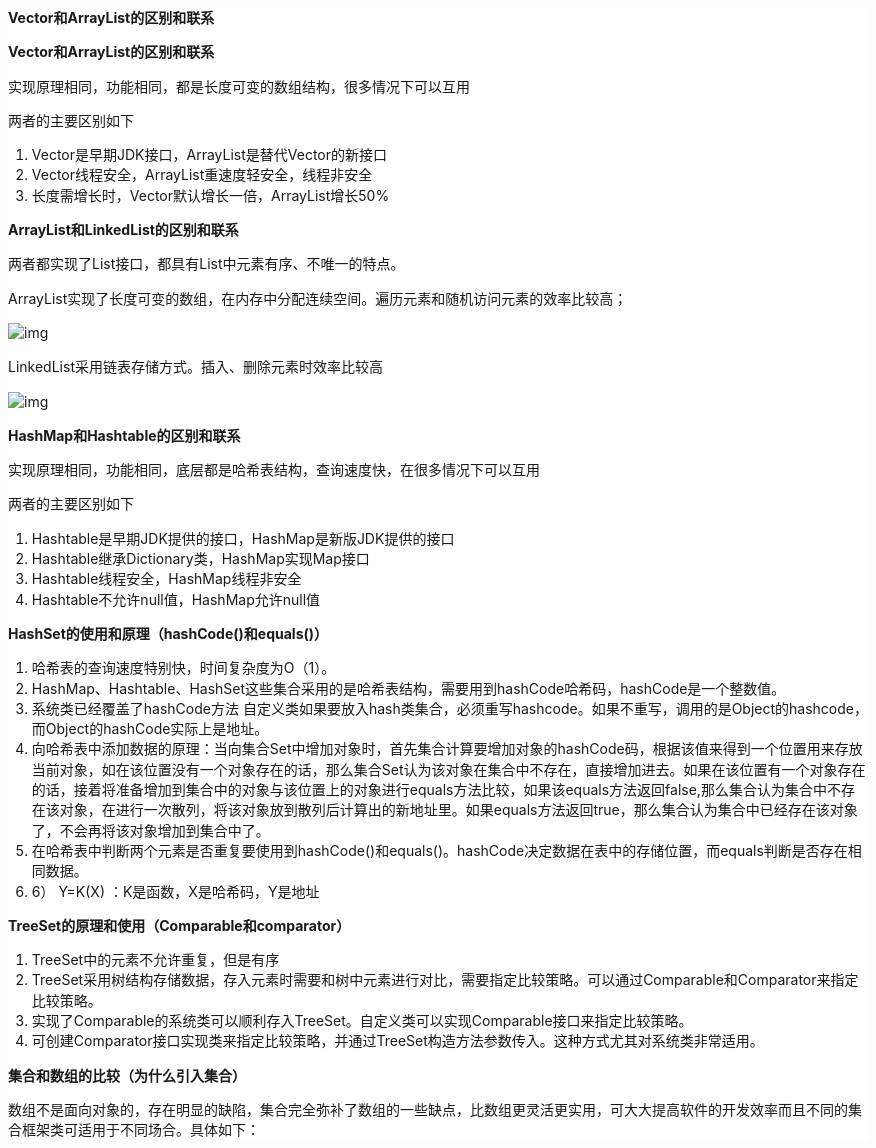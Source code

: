**Vector和ArrayList的区别和联系**

**Vector和ArrayList的区别和联系**

实现原理相同，功能相同，都是长度可变的数组结构，很多情况下可以互用

两者的主要区别如下

1. Vector是早期JDK接口，ArrayList是替代Vector的新接口
2. Vector线程安全，ArrayList重速度轻安全，线程非安全
3. 长度需增长时，Vector默认增长一倍，ArrayList增长50%

 

**ArrayList和LinkedList的区别和联系**

两者都实现了List接口，都具有List中元素有序、不唯一的特点。

ArrayList实现了长度可变的数组，在内存中分配连续空间。遍历元素和随机访问元素的效率比较高；

![img]()

LinkedList采用链表存储方式。插入、删除元素时效率比较高

![img]()

**HashMap和Hashtable的区别和联系**

实现原理相同，功能相同，底层都是哈希表结构，查询速度快，在很多情况下可以互用

两者的主要区别如下

1. Hashtable是早期JDK提供的接口，HashMap是新版JDK提供的接口
2. Hashtable继承Dictionary类，HashMap实现Map接口
3. Hashtable线程安全，HashMap线程非安全
4. Hashtable不允许null值，HashMap允许null值

**HashSet的使用和原理（hashCode()和equals()）** 

1. 哈希表的查询速度特别快，时间复杂度为O（1）。
2. HashMap、Hashtable、HashSet这些集合采用的是哈希表结构，需要用到hashCode哈希码，hashCode是一个整数值。
3. 系统类已经覆盖了hashCode方法 自定义类如果要放入hash类集合，必须重写hashcode。如果不重写，调用的是Object的hashcode，而Object的hashCode实际上是地址。
4. 向哈希表中添加数据的原理：当向集合Set中增加对象时，首先集合计算要增加对象的hashCode码，根据该值来得到一个位置用来存放当前对象，如在该位置没有一个对象存在的话，那么集合Set认为该对象在集合中不存在，直接增加进去。如果在该位置有一个对象存在的话，接着将准备增加到集合中的对象与该位置上的对象进行equals方法比较，如果该equals方法返回false,那么集合认为集合中不存在该对象，在进行一次散列，将该对象放到散列后计算出的新地址里。如果equals方法返回true，那么集合认为集合中已经存在该对象了，不会再将该对象增加到集合中了。
5. 在哈希表中判断两个元素是否重复要使用到hashCode()和equals()。hashCode决定数据在表中的存储位置，而equals判断是否存在相同数据。
6. 6） Y=K(X) ：K是函数，X是哈希码，Y是地址

**TreeSet的原理和使用（Comparable和comparator）**

1. TreeSet中的元素不允许重复，但是有序
2. TreeSet采用树结构存储数据，存入元素时需要和树中元素进行对比，需要指定比较策略。可以通过Comparable和Comparator来指定比较策略。
3. 实现了Comparable的系统类可以顺利存入TreeSet。自定义类可以实现Comparable接口来指定比较策略。
4. 可创建Comparator接口实现类来指定比较策略，并通过TreeSet构造方法参数传入。这种方式尤其对系统类非常适用。

**集合和数组的比较（为什么引入集合）**

数组不是面向对象的，存在明显的缺陷，集合完全弥补了数组的一些缺点，比数组更灵活更实用，可大大提高软件的开发效率而且不同的集合框架类可适用于不同场合。具体如下：
